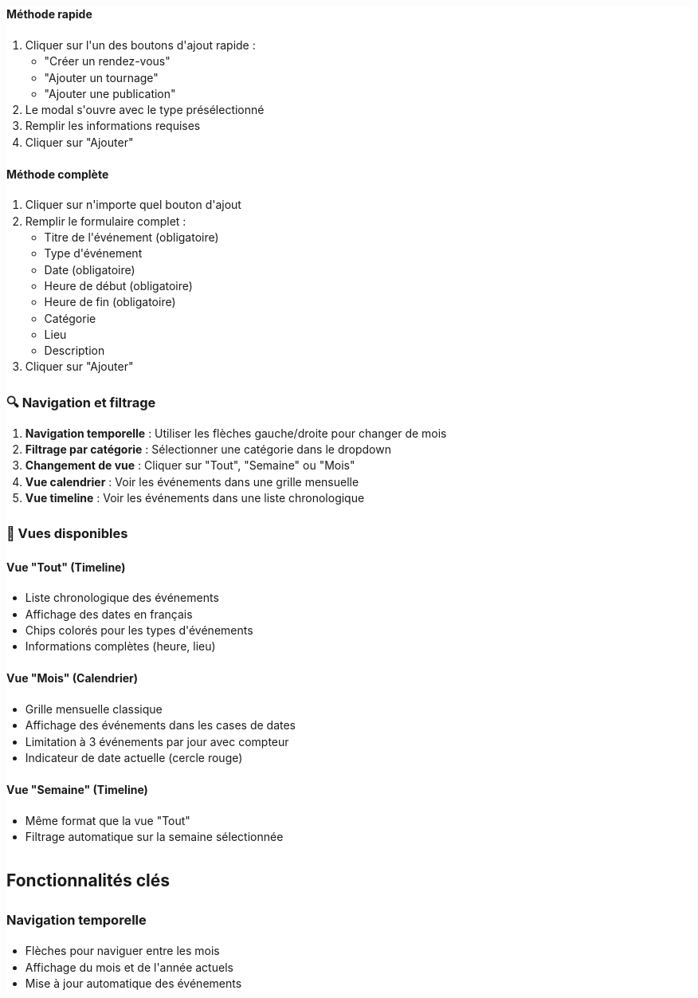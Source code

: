 #### Méthode rapide
1. Cliquer sur l'un des boutons d'ajout rapide :
   - "Créer un rendez-vous"
   - "Ajouter un tournage"
   - "Ajouter une publication"
2. Le modal s'ouvre avec le type présélectionné
3. Remplir les informations requises
4. Cliquer sur "Ajouter"

#### Méthode complète
1. Cliquer sur n'importe quel bouton d'ajout
2. Remplir le formulaire complet :
   - Titre de l'événement (obligatoire)
   - Type d'événement
   - Date (obligatoire)
   - Heure de début (obligatoire)
   - Heure de fin (obligatoire)
   - Catégorie
   - Lieu
   - Description
3. Cliquer sur "Ajouter"

### 🔍 Navigation et filtrage

1. **Navigation temporelle** : Utiliser les flèches gauche/droite pour changer de mois
2. **Filtrage par catégorie** : Sélectionner une catégorie dans le dropdown
3. **Changement de vue** : Cliquer sur "Tout", "Semaine" ou "Mois"
4. **Vue calendrier** : Voir les événements dans une grille mensuelle
5. **Vue timeline** : Voir les événements dans une liste chronologique

### 📅 Vues disponibles

#### Vue "Tout" (Timeline)
- Liste chronologique des événements
- Affichage des dates en français
- Chips colorés pour les types d'événements
- Informations complètes (heure, lieu)

#### Vue "Mois" (Calendrier)
- Grille mensuelle classique
- Affichage des événements dans les cases de dates
- Limitation à 3 événements par jour avec compteur
- Indicateur de date actuelle (cercle rouge)

#### Vue "Semaine" (Timeline)
- Même format que la vue "Tout"
- Filtrage automatique sur la semaine sélectionnée

## Fonctionnalités clés

### Navigation temporelle
- Flèches pour naviguer entre les mois
- Affichage du mois et de l'année actuels
- Mise à jour automatique des événements
